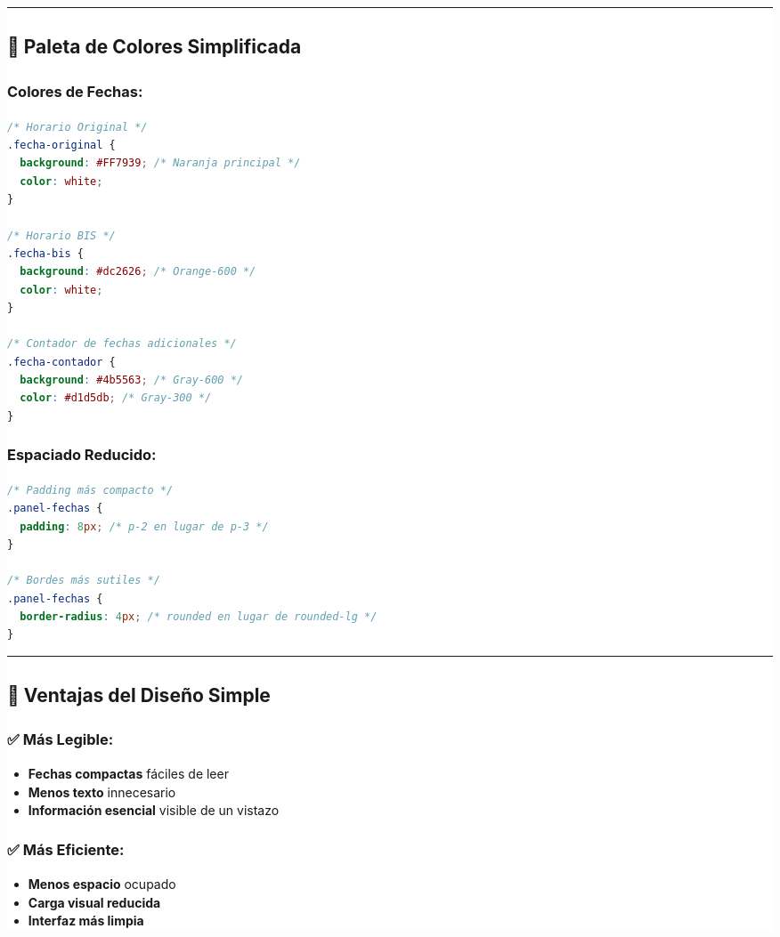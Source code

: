 ```jsx
```

---

## 🎨 **Paleta de Colores Simplificada**

### **Colores de Fechas:**
```css
/* Horario Original */
.fecha-original {
  background: #FF7939; /* Naranja principal */
  color: white;
}

/* Horario BIS */
.fecha-bis {
  background: #dc2626; /* Orange-600 */
  color: white;
}

/* Contador de fechas adicionales */
.fecha-contador {
  background: #4b5563; /* Gray-600 */
  color: #d1d5db; /* Gray-300 */
}
```

### **Espaciado Reducido:**
```css
/* Padding más compacto */
.panel-fechas {
  padding: 8px; /* p-2 en lugar de p-3 */
}

/* Bordes más sutiles */
.panel-fechas {
  border-radius: 4px; /* rounded en lugar de rounded-lg */
}
```

---

## 🚀 **Ventajas del Diseño Simple**

### **✅ Más Legible:**
- **Fechas compactas** fáciles de leer
- **Menos texto** innecesario
- **Información esencial** visible de un vistazo

### **✅ Más Eficiente:**
- **Menos espacio** ocupado
- **Carga visual reducida**
- **Interfaz más limpia**

